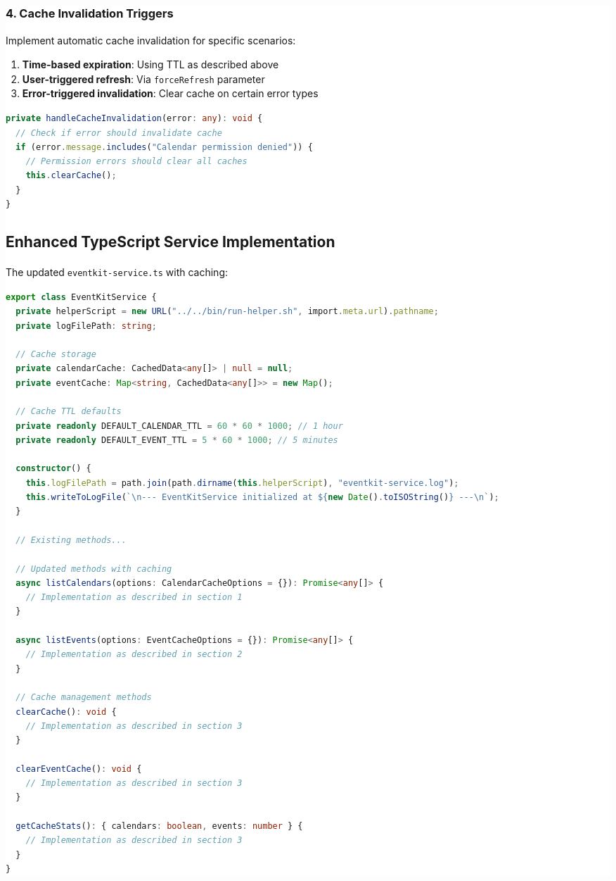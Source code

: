 ### 4. Cache Invalidation Triggers

Implement automatic cache invalidation for specific scenarios:

1. **Time-based expiration**: Using TTL as described above
2. **User-triggered refresh**: Via `forceRefresh` parameter
3. **Error-triggered invalidation**: Clear cache on certain error types

```typescript
private handleCacheInvalidation(error: any): void {
  // Check if error should invalidate cache
  if (error.message.includes("Calendar permission denied")) {
    // Permission errors should clear all caches
    this.clearCache();
  }
}
```

## Enhanced TypeScript Service Implementation

The updated `eventkit-service.ts` with caching:

```typescript
export class EventKitService {
  private helperScript = new URL("../../bin/run-helper.sh", import.meta.url).pathname;
  private logFilePath: string;
  
  // Cache storage
  private calendarCache: CachedData<any[]> | null = null;
  private eventCache: Map<string, CachedData<any[]>> = new Map();
  
  // Cache TTL defaults
  private readonly DEFAULT_CALENDAR_TTL = 60 * 60 * 1000; // 1 hour
  private readonly DEFAULT_EVENT_TTL = 5 * 60 * 1000; // 5 minutes
  
  constructor() {
    this.logFilePath = path.join(path.dirname(this.helperScript), "eventkit-service.log");
    this.writeToLogFile(`\n--- EventKitService initialized at ${new Date().toISOString()} ---\n`);
  }
  
  // Existing methods...
  
  // Updated methods with caching
  async listCalendars(options: CalendarCacheOptions = {}): Promise<any[]> {
    // Implementation as described in section 1
  }
  
  async listEvents(options: EventCacheOptions = {}): Promise<any[]> {
    // Implementation as described in section 2
  }
  
  // Cache management methods
  clearCache(): void {
    // Implementation as described in section 3
  }
  
  clearEventCache(): void {
    // Implementation as described in section 3
  }
  
  getCacheStats(): { calendars: boolean, events: number } {
    // Implementation as described in section 3
  }
}
```
